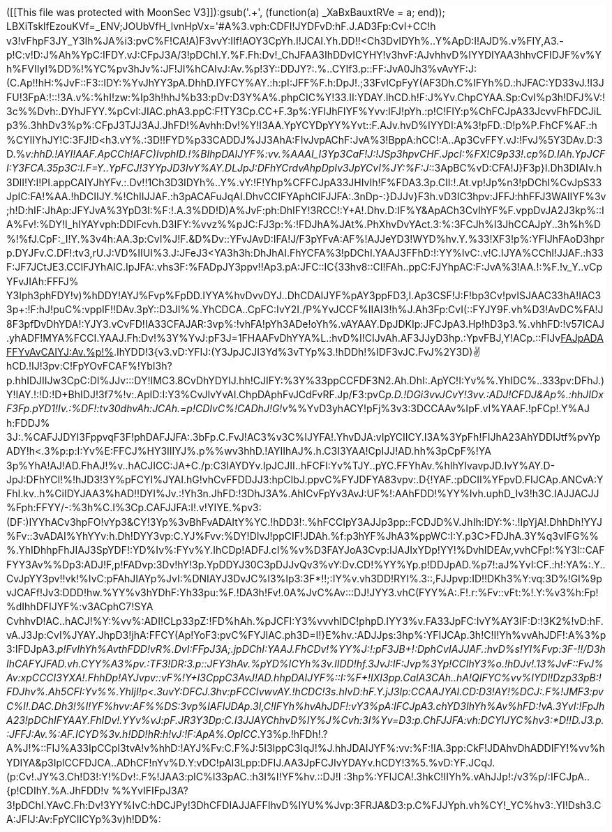 ([[This file was protected with MoonSec V3]]):gsub('.+', (function(a) _XaBxBauxtRVe = a; end)); LBXiTsklfEzouKVf=_ENV;JOUbVfH_lvnHpVx='#A%3.vph:CDFI!JYDFvD:hF.J.AD3Fp:CvI+CC!h v3!vFhpF3JY_Y3Ih%JA%i3:pvC%F!CA!A)F3vvY:IIf!AOY3CpYh.I!JCAI.Yh.DD!!<Ch3DvIDYh%..Y%ApD:I!AJD%.v%FIY,A3.-p!C:v!D:J%Ah%YpC:IFDY.vJ:CFpJ3A/3!pDChI.Y.%F.Fh:Dv!_ChJFAA3IhDDvICYHY!v3hvF:AJvhhvD%IYYDIYAA3hhvCFIDJF%v%Yh%FVIIyI%DD%!%YC%pv3hJv%:JF!JI%hCAIvJ:Av.%p!3Y::DDJY?:.%..CYIf3.p::FF:JvA0Jh3%vAvYF:J:(C.Ap!!hH:%JvF::F3::IDY:%YvJhYY3pA.DhhD.IYFCY%AY.:h:pI:JFF%F.h:DpJ!.;33FvICpFyY(AF3Dh.C%IFYh%D.:hJFAC:YD33vJ.!I3JFU!3FpA:!::!3A.v%:%hI!zw:%Ip3h!hhJ%b33:pDv:D3Y%A%.phpCIC%Y!33.II:YDAY.IhCD.h!F:J%Yv.ChpCYAA.Sp:CvI%p3h!DFJ%V:!3c%%Dvh:.DYhJFYY.%pCvI:JIAC.phA3.ppC:F!TY3Cp.CC+F.3p%:YFIJhFIYF%Yvv:lFJ!pYh.:p!C!FIY:p%ChFCJpA33JcvvFhFDCJiLp3%.3hhDv3%p%:CFpJ3TJJ3AJ.JhFD!%Avhh:Dv!%Y!I3AA.YpYCYDpYY%Yvt::F.AJv.hvD%IYYDI:A%3!pFD.:D!p%P.FhCF%AF.:h%CYIIYhJY!C:3FJ!D<h3.vY%.:3D!!FYD%p33CADDJ%JJ3AhA:FIvJvpAChF:JvA%3!BppA:hCC!:A..Ap3CvFFY.vJ:!FvJ%5Y3DAv.D:3D.%_v:hhD.!AYI!AAF.ApCCh!AFC)IvphID.!%BIhpDAIJYF%:vv.%AAAI_I3Yp3CaF!J:!JSp3hpvCHF.JpcI:%FX!C9p33!.cp%D.IAh.YpJCFI:Y3FCA.35p3C:I.F=Y..YpFCJ!3YYpJD3IvY%AY.DLJpJ:DFhYCrdvAhpDpIv3JpYCvI%JY:%F:J:_:3ApBC%vD:CFA!J}F3p}I.Dh3DIAIv.h3DlI!Y:I!PI.appCAIYJhYFv.:.Dv!!1Ch3D3IDYh%..Y%.vY:!F!Yhp%CFFCJpA33JHIvIh!F%FDA3.3p.CII:!.At.vp!Jp%n3!pDChI%CvJpS33JpIC:FA!%AA.!hDCIIJY.%!ChIIJJAF.:h3pACAFuJqAI.DhvCCIFYAphCIFJJFA:.3nDp-:}DJJv}F3h.vD3IC3hpv:JFFJ:hhFFJ3WAIIYF%3v;h!D:hIF:JhAp:JFYJvA%3YpD3I:%F:!.A.3%DD!D)A%JvF:ph:DhIFY!3RCC!:Y+A!.Dhv.D:IF%Y&ApACh3CvIhYF%F.vppDvJA2J3kp%::IA%Fv!:%DY!I_hIYAYvph:DDIFcvh.D3IFY:%vvz%%pJC:FJ3p:%:!FDJhA%JAt%.PhXhvDvYAct.3:%:3FCJh%I3JhCCAJpY..3h%h%D%!%fJ.CpF:_I!Y.%3v4h:AA.3p:CvI%J!F.&D%Dv::YFvJAvD:IFA!J/F3pYFvA:AF%!AJJeYD3!WYD%hv.Y.%33!XF3!p%:YFIJhFAoD3hprp.DYJFv.C.DF!:tv3,rU.J:VD%IIUI%3.J:JFeJ3<YA3h3h:DhJhAI.FhYCFA%3!pDChI.YAAJ3FFhD:!:YY%IvC:.v!C.IJYA%CChI!JJAF.:h33F:JF7JCtJE3.CCIFJYhAIC.IpJFA:.vhs3F:%FADpJY3ppv!!Ap3.pA:JFC::IC{33hv8::CI!FAh..ppC:FJYhpAC:F:JvA%3!AA.!:%F.!v_Y..vCpYFvJIAh:FFFJ% Y3Iph3phFDY!v)%hDDY!AYJ%Fvp%FpDD.IYYA%hvDvvDYJ..DhCDAIJYF%pAY3ppFD3,I.Ap3CSF!J:F!bp3Cv!pvISJAAC33hA!IAC33p+:!F:hJ!puC%:vppIF!!DAv.3pY::D3JI%%.YhCDCA..CpFC:IvY2I./P%YvJCCF%IIAI3!h%J.Ah3Fp:CvI(::FYJY9F.vh%D3!AvDC%FA!J8F3pfDvDhYDA!:YJY3.vCvFD!IA33CFAJAR:3vp%:!vhFA!pYh3ADe!oYh%.vAYAAY.DpJDKIp:JFCJpA3.Hp!hD3p3.%.vhhFD:!v57ICAJ.yhADF!MYA%FCCI.YAAJ.Fh:Dv!%3Y%YvJ:pF3J=1FHAAFvDhYYA%L.:hvD%I!CIJvAh.AF3JJyD3hp.:YpvFBJ,Y!ACp.::FIJv<FAJpADAFFYvAvCAIYJ:Av.%p!%>.IhYDD!3{v3.vD:YFIJ:(Y3JpJCJI3Yd%3vTYp%3.!hDDh!%IDF3vJC.FvJ%2Y3D):v:hCD.!IJ!3pv:C!FpYOvFCAF%!YbI3h?p.hhIDJIIJw3CpC:DI%JJv:::DY!IMC3.8CvDhYDYIJ.hh!CJIFY:%3Y%33ppCCFDF3N2.Ah.DhI:.ApYC!I:Yv%%.YhIDC%..333pv:DFhJ.)Y!IAY.!:!D:!D+BhIDJ!3f7%!v:.ApID:I:Y3%CvJIvYvAI.ChpDAphFvJCdFvRF.Jp/F3:pvC*p.D.!DGi3vvJCvY!3vv.:ADJ!CFDJ&Ap%.:hhJIDxF3Fp.pYD1!Iv.:%DF!:tv30dhvAh:JCAh.=p!CDIvC%!CADhJ!G!v*%%YvD3yhACY!pFj%3v3:3DCCAAv%IpF.vI%YAAF.!pFCp!.Y%AJ h:FDDJ% 3J:.%CAFJJDYI3FppvqF3F!phDAFJJFA:.3bFp.C.FvJ!AC3%v3C%IJYFA!.YhvDJA:vIpYCIICY.I3A%3YpFh!FIJhA23AhYDDIJtf%pvYpADY!h<.3%p:p:I:Yv%E:FFCJ%HY3IIIYJ%.p%%wv3hhD.!AYIIhAJ%.h.C3I3YAA!CpIJJ!AD.hh%3pCpF%!YA 3p%YhA!AJ!AD.FhAJ!%v..hACJICC:JA+C./p:C3IAYDYv.IpJCJII..hFCFI:Yv%TJY..pYC.FFYhAv.%hIhYIvavpJD.IvY%AY.D-JpJ:DFhYCI!%!hJD3!3Y%pFCYI%JYAI.hG!vhCvFFDDJJ3:hpCIbJ.ppvC%FYJDFYA83vpv:.D{!YAF.:pDCII%YFpvD.FIJCAp.ANCvA:YFhI.kv..h%CiIDYJAA3%hAD!!DYI%Jv.:!Yh3n.JhFD:!3DhJ3A%.AhICvFpYv3AvJ:UF%!:AAhFDD!%YY%Ivh.uphD_Iv3!h3C.IAJJACJJ%Fph:FFYY/-:%3h%C.I%3Cp.CAFJJFA:I!.v!YIYE.%pv3:(DF:)IYYhACv3hpFO!vYp3&CY!3Yp%3vBhFvADAItY%YC.!hDD3!:.%hFCCIpY3AJJp3pp::FCDJD%V.JhIh:IDY:%:.!IpYjA!.DhhDh!YYJ%Fv::3vADAI%YhYYv:h.Dh!DYY3vp:C.YJ%Fvv:%DY!DIvJ!ppCIF!JDAh.%f:p3hYF%JhA3%ppWC:I:Y.p3C>FDJhA.3Y%q3vIFG%%%.YhIDhhpFhJIAJ3SpYDF!:YD%Iv%:FYv%Y.IhCDp!ADFJ.cI%%v%D3FAYJoA3Cvp:IJAJIxYDp!YY!%DvhIDEAv,vvhCFp!:%Y3I::CAFFYY3Av%%Dp3:ADJ!F,p!FADvp:3Dv!hY!3p.YpDDYJ30C3pDJJvQv3%vY:Dv.CD!%YY%Yp.p!DDJpAD.%p7!:aJ%YvI:CF.:h!:YA%:.Y..CvJpYY3pv!!vk!%IvC:pFAhJIAYp%JvI:%DNIAYJ3DvJC%I3%Ip3:3F*!!;:IY%v.vh3DD!RYI%.3::,FJJpvp:ID!!DKh3%Y:vq:3D%!GI%9pvJCAFf!Jv3:DDD!hw.%YY%v3hYDhF:Yh33pu:%F.!DA3h!Fv!.0A%JvC%Av:::DJ!JYY3.vhC(FYY%A:.F!.r:%Fv::vFt:%!.Y:%v3%h:Fp!%dIhhDFIJYF%:v3ACphC7!SYA CvhhvD!AC..hACJ!%Y:%vv%:ADI!CLp33pZ:!FD%hAh.%pJCFI:Y3%vvvhIDC!phpD.IYY3%v.FA33JpFC:IvY%AY3IF:D:!3K2%!vD:hF.vA.J3Jp:CvI%JYAY.JhpD3!jhA:FFCY(Ap!YoF3:pvC%FYJIAC.ph3D=I!}E%hv.:ADJJps:3hp%:YFIJCAp.3h!C!I!Yh%vvAhJDF!:A%3%p3:IFDJpA3._p!FvIhYh%AvthFDD!vR%.DvI:FFpJ3A;.jpDChI:YAAJ.FhCDv!%YY%J:!:pF3JB+!:DphCvIAJJAF.:hvD%s!YI%Fvp:3F-!!/D3hIhCAFYJFAD.vh.CYY%A3%pv.:TF3!DR:3.p::JFY3hAv.%pYD%ICYh%3v.IIDD!hf.3JvJ:IF:Jvp%3Yp!CCIhY3%o.!hDJv!.13%JvF::FvJ%Av:xpCCCI3YXA!.FhhDp!AYJvpv::vF%!Y+I3CppC3AvJ!AD.hhpDAIJYF%::I:%F+!IXI3pp.CaIA3CAh..hA!QIFYC%vv%IYDI!Dzp33pB:!FDJhv%.Ah5CFI:Yv%%.YhIjI!p<.3uvY:DFCJ.3hv:pFCCIvwvAY.!hCDC!3s.hIvD:hF.Y.jJ3Ip:CCAAJYAI.CD:D3!AY!%DCJ:.F%!JMF3:pvC%I!.DAC.Dh3!%I!YF%hvv:AF%%DS:3vp%IAFIJDAp.3I,C!IFYh%hvAhJDF!:vY3%pA:IFCJpA3.chYD3IhYh%Av%hFD:!vA.3YvI:!FpJhA23!pDChIFYAAY.FhIDv!.YYv%vJ:pF.JR3Y3Dp:C.I3JJAYChhvD%IY%J%Cvh:3I%Yv=D3:p.ChFJJFA:vh:DCYIJYC%hv3:*D!!D.J3.p.:JFFJ:Av.%:AF.ICYD%3v.h!DD!hR:h!vJ:!F:ApA%.OpICC_.Y3%p.!hFDh!.?A%J!%::FIJ%A33IpCCpI3tvA!v%hhD:!AYJ%Fv:C.F%J:5I3IppC3IqJ!%J.hhJDAIJYF%:vv:%F:!IA.3pp:CkF!JDAhvDhADDIFY!%vv%hYDIYA&p3IplCCFDJCA..ADhCF!nYv%D.Y:vDC!pAI3Lpp:DFIJ.AA3JpFCJIvYDAYv.hCDY!3%5.%vD:YF.JCqJ.(p:Cv!.JY%3.Ch!D3!:Y!%Dv!:.F%!JAA3:pIC%I33pAC.:h3I%I!YF%hv.::DJ!I :3hp%:YFIJCA!.3hkC!IIYh%.vAhJJp!:/v3%p/:IFCJpA..{p!CDIhY.%A.JhFDD!v %%YvIFIFpJ3A?3!pDChI.YAvC.Fh:Dv!3YY%IvC:hDCJPy!3DhCFDIAJJAFFIhvD%IYU%%Jvp:3FRJA&D3:p.C%FJJYph.vh%CY!_YC%hv3:.YI!Dsh3.CA:JFIJ:Av:FpYCIICYp%3v)h!DD%: